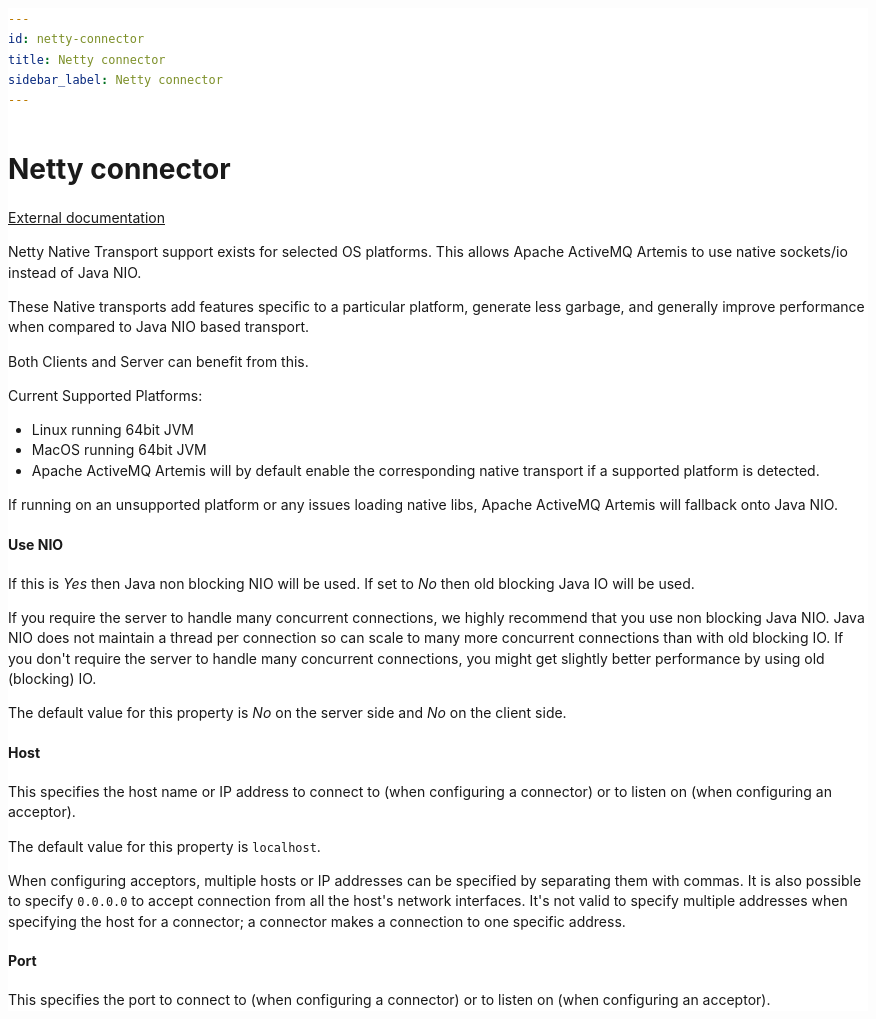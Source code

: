 ```yaml
---
id: netty-connector
title: Netty connector
sidebar_label: Netty connector
---
```



# Netty connector
<a href="https://activemq.apache.org/artemis/docs/latest/configuring-transports.html">External documentation</a>


Netty Native Transport support exists for selected OS platforms. This allows Apache ActiveMQ Artemis to use native sockets/io instead of Java NIO.

These Native transports add features specific to a particular platform, generate less garbage, and generally improve performance when compared to Java NIO based transport.

Both Clients and Server can benefit from this.

Current Supported Platforms:
- Linux running 64bit JVM
- MacOS running 64bit JVM
- Apache ActiveMQ Artemis will by default enable the corresponding native transport if a supported platform is detected.

If running on an unsupported platform or any issues loading native libs, Apache ActiveMQ Artemis will fallback onto Java NIO.

#### Use NIO
If this is <i>Yes</i> then Java non blocking NIO will be used. If set to <i>No</i> then old blocking Java IO will be used. 

If you require the server to handle many concurrent connections, we highly recommend that you use non blocking Java NIO. Java NIO does not maintain a thread per connection so can scale to many more concurrent connections than with old blocking IO. If you don't require the server to handle many concurrent connections, you might get slightly better performance by using old (blocking) IO.

The default value for this property is <i>No</i> on the server side and <i>No</i> on the client side.

#### Host
This specifies the host name or IP address to connect to (when configuring a connector) or to listen on (when configuring an acceptor).

The default value for this property is <code>localhost</code>.

When configuring acceptors, multiple hosts or IP addresses can be specified by separating them with commas. It is also possible to specify <code>0.0.0.0</code> to accept connection from all the host's network interfaces. It's not valid to specify multiple addresses when specifying the host for a connector; a connector makes a connection to one specific address.

#### Port
This specifies the port to connect to (when configuring a connector) or to listen on (when configuring an acceptor).
